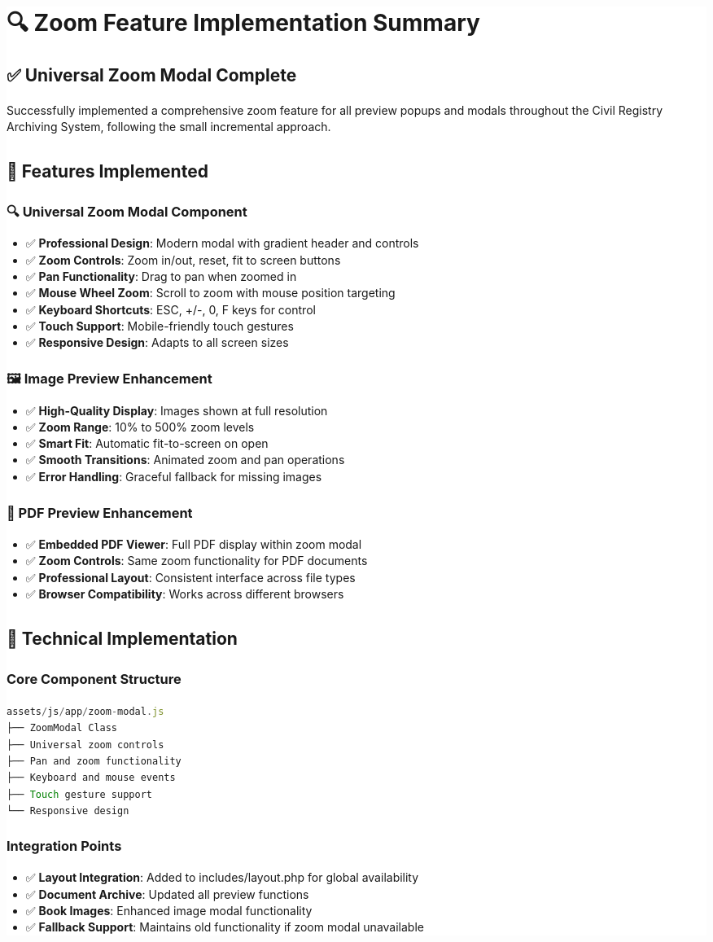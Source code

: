 # 🔍 Zoom Feature Implementation Summary

## ✅ **Universal Zoom Modal Complete**

Successfully implemented a comprehensive zoom feature for all preview popups and modals throughout the Civil Registry Archiving System, following the small incremental approach.

## 🎯 **Features Implemented**

### **🔍 Universal Zoom Modal Component**
- ✅ **Professional Design**: Modern modal with gradient header and controls
- ✅ **Zoom Controls**: Zoom in/out, reset, fit to screen buttons
- ✅ **Pan Functionality**: Drag to pan when zoomed in
- ✅ **Mouse Wheel Zoom**: Scroll to zoom with mouse position targeting
- ✅ **Keyboard Shortcuts**: ESC, +/-, 0, F keys for control
- ✅ **Touch Support**: Mobile-friendly touch gestures
- ✅ **Responsive Design**: Adapts to all screen sizes

### **🖼️ Image Preview Enhancement**
- ✅ **High-Quality Display**: Images shown at full resolution
- ✅ **Zoom Range**: 10% to 500% zoom levels
- ✅ **Smart Fit**: Automatic fit-to-screen on open
- ✅ **Smooth Transitions**: Animated zoom and pan operations
- ✅ **Error Handling**: Graceful fallback for missing images

### **📄 PDF Preview Enhancement**
- ✅ **Embedded PDF Viewer**: Full PDF display within zoom modal
- ✅ **Zoom Controls**: Same zoom functionality for PDF documents
- ✅ **Professional Layout**: Consistent interface across file types
- ✅ **Browser Compatibility**: Works across different browsers

## 🔧 **Technical Implementation**

### **Core Component Structure**
```javascript
assets/js/app/zoom-modal.js
├── ZoomModal Class
├── Universal zoom controls
├── Pan and zoom functionality
├── Keyboard and mouse events
├── Touch gesture support
└── Responsive design
```

### **Integration Points**
- ✅ **Layout Integration**: Added to includes/layout.php for global availability
- ✅ **Document Archive**: Updated all preview functions
- ✅ **Book Images**: Enhanced image modal functionality
- ✅ **Fallback Support**: Maintains old functionality if zoom modal unavailable
